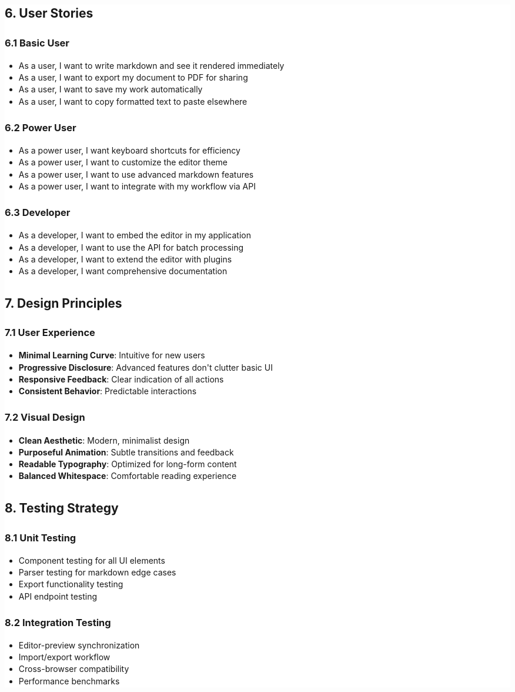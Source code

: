 ## 6. User Stories

### 6.1 Basic User
- As a user, I want to write markdown and see it rendered immediately
- As a user, I want to export my document to PDF for sharing
- As a user, I want to save my work automatically
- As a user, I want to copy formatted text to paste elsewhere

### 6.2 Power User
- As a power user, I want keyboard shortcuts for efficiency
- As a power user, I want to customize the editor theme
- As a power user, I want to use advanced markdown features
- As a power user, I want to integrate with my workflow via API

### 6.3 Developer
- As a developer, I want to embed the editor in my application
- As a developer, I want to use the API for batch processing
- As a developer, I want to extend the editor with plugins
- As a developer, I want comprehensive documentation

## 7. Design Principles

### 7.1 User Experience
- **Minimal Learning Curve**: Intuitive for new users
- **Progressive Disclosure**: Advanced features don't clutter basic UI
- **Responsive Feedback**: Clear indication of all actions
- **Consistent Behavior**: Predictable interactions

### 7.2 Visual Design
- **Clean Aesthetic**: Modern, minimalist design
- **Purposeful Animation**: Subtle transitions and feedback
- **Readable Typography**: Optimized for long-form content
- **Balanced Whitespace**: Comfortable reading experience

## 8. Testing Strategy

### 8.1 Unit Testing
- Component testing for all UI elements
- Parser testing for markdown edge cases
- Export functionality testing
- API endpoint testing

### 8.2 Integration Testing
- Editor-preview synchronization
- Import/export workflow
- Cross-browser compatibility
- Performance benchmarks
